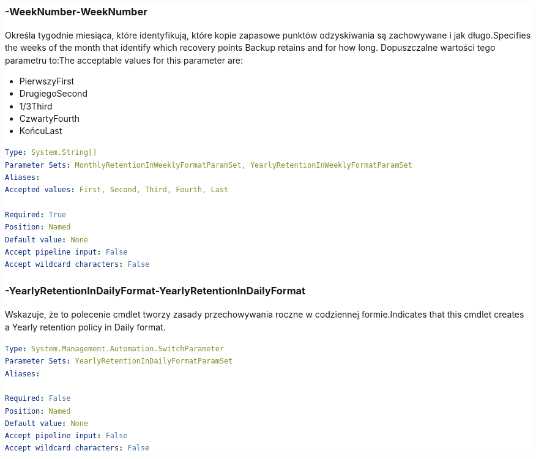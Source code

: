 ### <span data-ttu-id="27200-165">-WeekNumber</span><span class="sxs-lookup"><span data-stu-id="27200-165">-WeekNumber</span></span>
<span data-ttu-id="27200-166">Określa tygodnie miesiąca, które identyfikują, które kopie zapasowe punktów odzyskiwania są zachowywane i jak długo.</span><span class="sxs-lookup"><span data-stu-id="27200-166">Specifies the weeks of the month that identify which recovery points Backup retains and for how long.</span></span>
<span data-ttu-id="27200-167">Dopuszczalne wartości tego parametru to:</span><span class="sxs-lookup"><span data-stu-id="27200-167">The acceptable values for this parameter are:</span></span>
- <span data-ttu-id="27200-168">Pierwszy</span><span class="sxs-lookup"><span data-stu-id="27200-168">First</span></span> 
- <span data-ttu-id="27200-169">Drugiego</span><span class="sxs-lookup"><span data-stu-id="27200-169">Second</span></span> 
- <span data-ttu-id="27200-170">1/3</span><span class="sxs-lookup"><span data-stu-id="27200-170">Third</span></span> 
- <span data-ttu-id="27200-171">Czwarty</span><span class="sxs-lookup"><span data-stu-id="27200-171">Fourth</span></span> 
- <span data-ttu-id="27200-172">Końcu</span><span class="sxs-lookup"><span data-stu-id="27200-172">Last</span></span>

```yaml
Type: System.String[]
Parameter Sets: MonthlyRetentionInWeeklyFormatParamSet, YearlyRetentionInWeeklyFormatParamSet
Aliases:
Accepted values: First, Second, Third, Fourth, Last

Required: True
Position: Named
Default value: None
Accept pipeline input: False
Accept wildcard characters: False
```

### <span data-ttu-id="27200-173">-YearlyRetentionInDailyFormat</span><span class="sxs-lookup"><span data-stu-id="27200-173">-YearlyRetentionInDailyFormat</span></span>
<span data-ttu-id="27200-174">Wskazuje, że to polecenie cmdlet tworzy zasady przechowywania roczne w codziennej formie.</span><span class="sxs-lookup"><span data-stu-id="27200-174">Indicates that this cmdlet creates a Yearly retention policy in Daily format.</span></span>

```yaml
Type: System.Management.Automation.SwitchParameter
Parameter Sets: YearlyRetentionInDailyFormatParamSet
Aliases:

Required: False
Position: Named
Default value: None
Accept pipeline input: False
Accept wildcard characters: False
```
